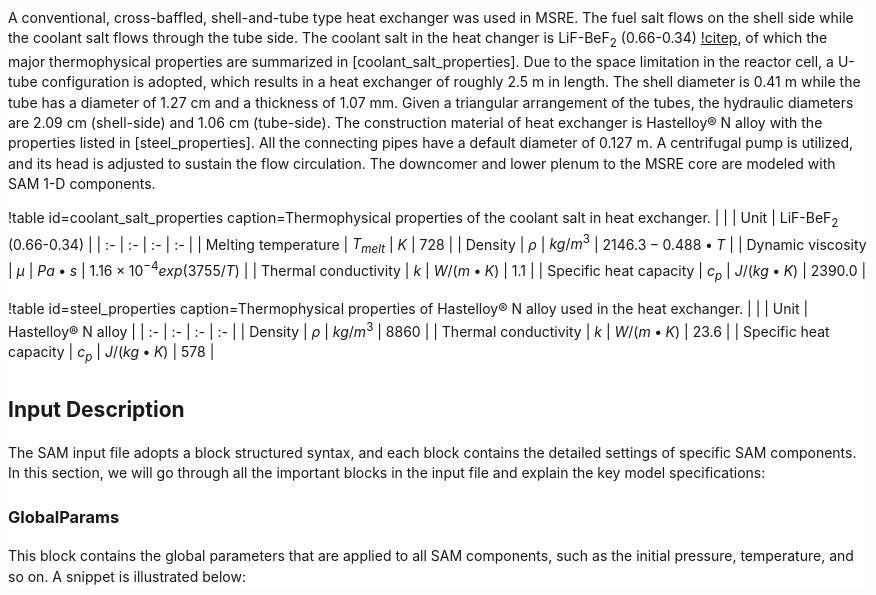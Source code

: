 A conventional, cross-baffled, shell-and-tube type heat exchanger was used in MSRE.
The fuel salt flows on the shell side while the coolant salt flows through the tube side.
The coolant salt in the heat changer is LiF-BeF$_2$ (0.66-0.34) [!citep](Guymon1973), of which the major thermophysical properties are summarized in [coolant_salt_properties].
Due to the space limitation in the reactor cell, a U-tube configuration is adopted, which results in a heat exchanger of roughly 2.5 m in length.
The shell diameter is 0.41 m while the tube has a diameter of 1.27 cm and a thickness of 1.07 mm. Given a triangular arrangement of the tubes, the hydraulic diameters are 2.09 cm (shell-side) and 1.06 cm (tube-side).
The construction material of heat exchanger is Hastelloy® N alloy with the properties listed in [steel_properties].
All the connecting pipes have a default diameter of 0.127 m. A centrifugal pump is utilized, and its head is adjusted to sustain the flow circulation. The downcomer and lower plenum to the MSRE core are modeled with SAM 1-D components.

!table id=coolant_salt_properties caption=Thermophysical properties of the coolant salt in heat exchanger.
|   |   | Unit  | LiF-BeF$_2$ (0.66-0.34)  |
| :- | :- | :- | :- |
| Melting temperature | $T_{melt}$ | $K$ | $728$  |
| Density | $\rho$ | $kg/m^3$  | $2146.3-0.488\bullet T$ |
| Dynamic viscosity | $\mu$ | $Pa\bullet s$ | $1.16\times 10^{-4} exp(3755/T)$ |
| Thermal conductivity | $k$ | $W/(m\bullet K)$ | $1.1$ |
| Specific heat capacity | $c_p$ | $J/(kg\bullet K)$ | $2390.0$ |

!table id=steel_properties caption=Thermophysical properties of Hastelloy® N alloy used in the heat exchanger.
|   |   | Unit  | Hastelloy® N alloy  |
| :- | :- | :- | :- |
| Density | $\rho$ | $kg/m^3$  | $8860$ |
| Thermal conductivity | $k$ | $W/(m\bullet K)$ | $23.6$ |
| Specific heat capacity | $c_p$ | $J/(kg\bullet K)$ | $578$ |


## Input Description

The SAM input file adopts a block structured syntax, and each block contains the detailed settings of specific SAM components. In this section, we will go through all the important blocks in the input file and explain the key model specifications:

### GlobalParams

This block contains the global parameters that are applied to all SAM components, such as the initial pressure, temperature, and so on. A snippet is illustrated below:
